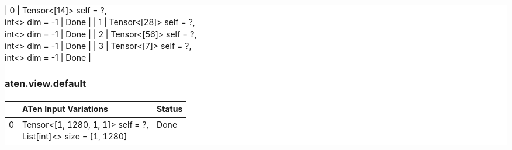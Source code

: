 |  0 | Tensor<[14]> self = ?,<br>int<> dim = -1 | Done     |
|  1 | Tensor<[28]> self = ?,<br>int<> dim = -1 | Done     |
|  2 | Tensor<[56]> self = ?,<br>int<> dim = -1 | Done     |
|  3 | Tensor<[7]> self = ?,<br>int<> dim = -1  | Done     |
### aten.view.default
|    | ATen Input Variations                                             | Status   |
|---:|:------------------------------------------------------------------|:---------|
|  0 | Tensor<[1, 1280, 1, 1]> self = ?,<br>List[int]<> size = [1, 1280] | Done     |

